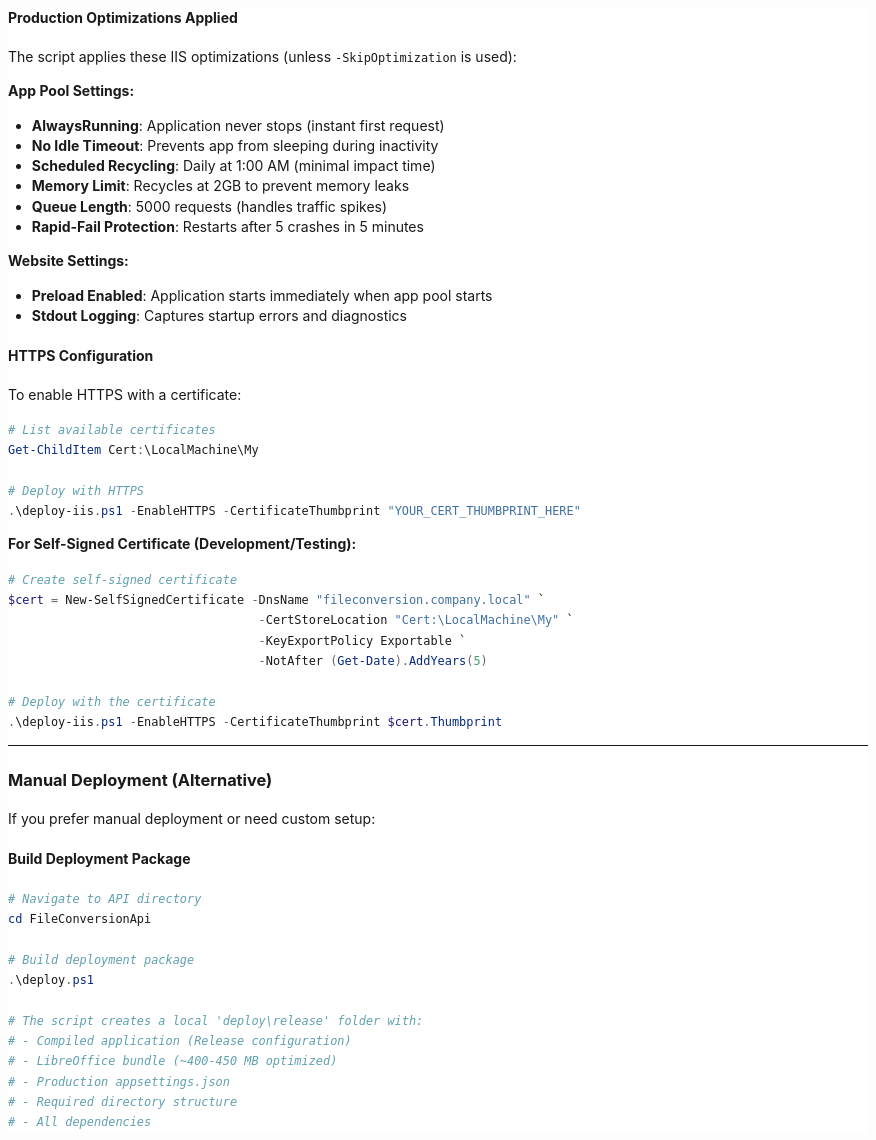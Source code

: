 
#### Production Optimizations Applied

The script applies these IIS optimizations (unless `-SkipOptimization` is used):

**App Pool Settings:**
- **AlwaysRunning**: Application never stops (instant first request)
- **No Idle Timeout**: Prevents app from sleeping during inactivity
- **Scheduled Recycling**: Daily at 1:00 AM (minimal impact time)
- **Memory Limit**: Recycles at 2GB to prevent memory leaks
- **Queue Length**: 5000 requests (handles traffic spikes)
- **Rapid-Fail Protection**: Restarts after 5 crashes in 5 minutes

**Website Settings:**
- **Preload Enabled**: Application starts immediately when app pool starts
- **Stdout Logging**: Captures startup errors and diagnostics

#### HTTPS Configuration

To enable HTTPS with a certificate:

```powershell
# List available certificates
Get-ChildItem Cert:\LocalMachine\My

# Deploy with HTTPS
.\deploy-iis.ps1 -EnableHTTPS -CertificateThumbprint "YOUR_CERT_THUMBPRINT_HERE"
```

**For Self-Signed Certificate (Development/Testing):**

```powershell
# Create self-signed certificate
$cert = New-SelfSignedCertificate -DnsName "fileconversion.company.local" `
                                   -CertStoreLocation "Cert:\LocalMachine\My" `
                                   -KeyExportPolicy Exportable `
                                   -NotAfter (Get-Date).AddYears(5)

# Deploy with the certificate
.\deploy-iis.ps1 -EnableHTTPS -CertificateThumbprint $cert.Thumbprint
```

---

### Manual Deployment (Alternative)

If you prefer manual deployment or need custom setup:

#### Build Deployment Package

```powershell
# Navigate to API directory
cd FileConversionApi

# Build deployment package
.\deploy.ps1

# The script creates a local 'deploy\release' folder with:
# - Compiled application (Release configuration)
# - LibreOffice bundle (~400-450 MB optimized)
# - Production appsettings.json
# - Required directory structure
# - All dependencies
```
